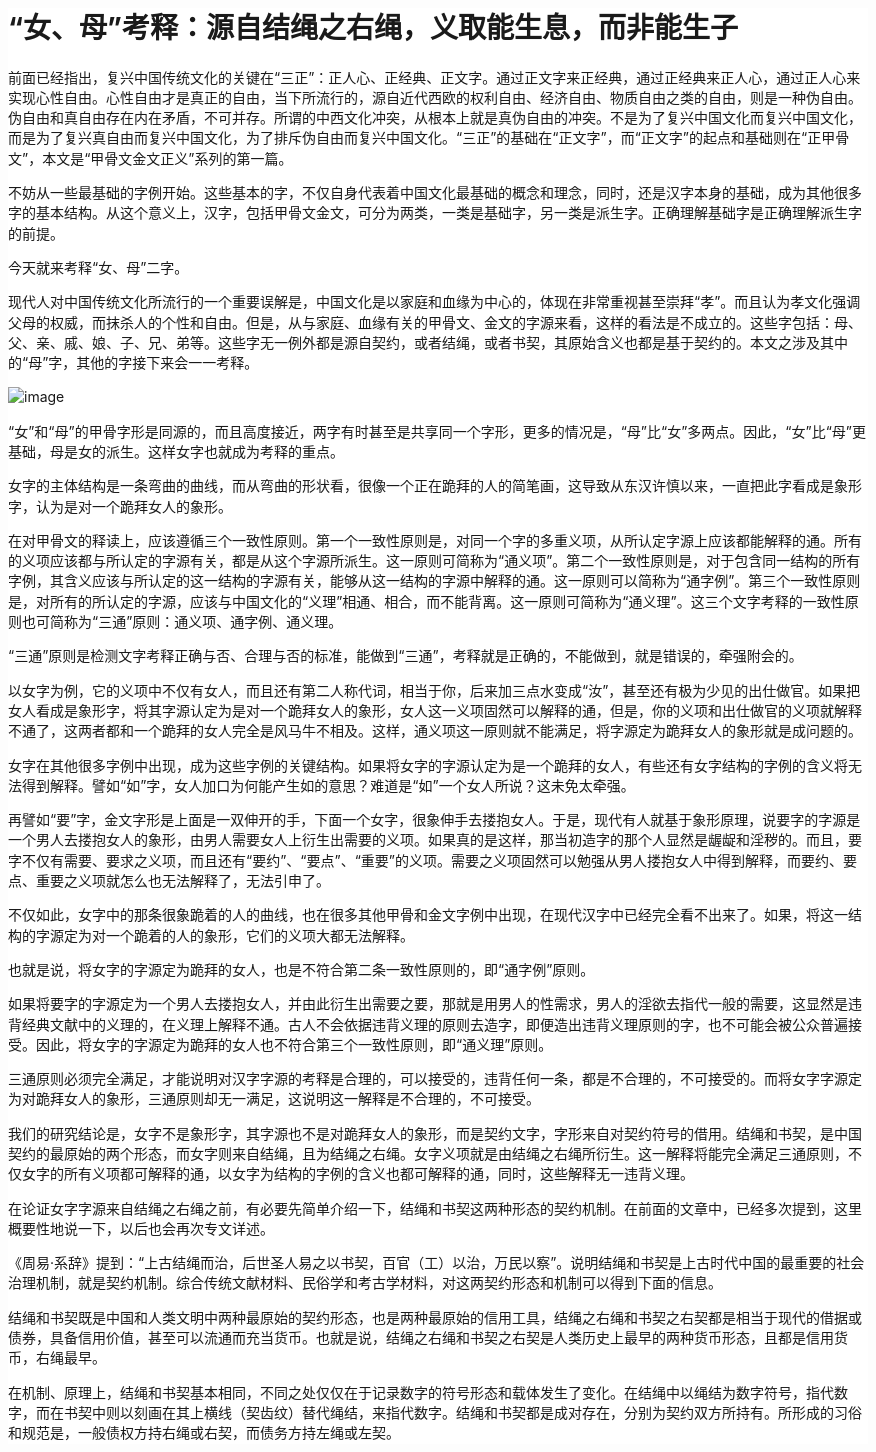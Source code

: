 #  “女、母”考释：源自结绳之右绳，义取能生息，而非能生子

前面已经指出，复兴中国传统文化的关键在“三正”：正人心、正经典、正文字。通过正文字来正经典，通过正经典来正人心，通过正人心来实现心性自由。心性自由才是真正的自由，当下所流行的，源自近代西欧的权利自由、经济自由、物质自由之类的自由，则是一种伪自由。伪自由和真自由存在内在矛盾，不可并存。所谓的中西文化冲突，从根本上就是真伪自由的冲突。不是为了复兴中国文化而复兴中国文化，而是为了复兴真自由而复兴中国文化，为了排斥伪自由而复兴中国文化。“三正”的基础在“正文字”，而“正文字”的起点和基础则在“正甲骨文”，本文是“甲骨文金文正义”系列的第一篇。

不妨从一些最基础的字例开始。这些基本的字，不仅自身代表着中国文化最基础的概念和理念，同时，还是汉字本身的基础，成为其他很多字的基本结构。从这个意义上，汉字，包括甲骨文金文，可分为两类，一类是基础字，另一类是派生字。正确理解基础字是正确理解派生字的前提。

今天就来考释“女、母”二字。

现代人对中国传统文化所流行的一个重要误解是，中国文化是以家庭和血缘为中心的，体现在非常重视甚至崇拜“孝”。而且认为孝文化强调父母的权威，而抹杀人的个性和自由。但是，从与家庭、血缘有关的甲骨文、金文的字源来看，这样的看法是不成立的。这些字包括：母、父、亲、戚、娘、子、兄、弟等。这些字无一例外都是源自契约，或者结绳，或者书契，其原始含义也都是基于契约的。本文之涉及其中的“母”字，其他的字接下来会一一考释。

![image](https://user-images.githubusercontent.com/9961069/130185782-21d8ff0d-e3de-4f03-a767-b8e869ea0026.png)

“女”和“母”的甲骨字形是同源的，而且高度接近，两字有时甚至是共享同一个字形，更多的情况是，“母”比“女”多两点。因此，“女”比“母”更基础，母是女的派生。这样女字也就成为考释的重点。

女字的主体结构是一条弯曲的曲线，而从弯曲的形状看，很像一个正在跪拜的人的简笔画，这导致从东汉许慎以来，一直把此字看成是象形字，认为是对一个跪拜女人的象形。

在对甲骨文的释读上，应该遵循三个一致性原则。第一个一致性原则是，对同一个字的多重义项，从所认定字源上应该都能解释的通。所有的义项应该都与所认定的字源有关，都是从这个字源所派生。这一原则可简称为“通义项”。第二个一致性原则是，对于包含同一结构的所有字例，其含义应该与所认定的这一结构的字源有关，能够从这一结构的字源中解释的通。这一原则可以简称为“通字例”。第三个一致性原则是，对所有的所认定的字源，应该与中国文化的“义理”相通、相合，而不能背离。这一原则可简称为“通义理”。这三个文字考释的一致性原则也可简称为“三通”原则：通义项、通字例、通义理。

“三通”原则是检测文字考释正确与否、合理与否的标准，能做到“三通”，考释就是正确的，不能做到，就是错误的，牵强附会的。

以女字为例，它的义项中不仅有女人，而且还有第二人称代词，相当于你，后来加三点水变成“汝”，甚至还有极为少见的出仕做官。如果把女人看成是象形字，将其字源认定为是对一个跪拜女人的象形，女人这一义项固然可以解释的通，但是，你的义项和出仕做官的义项就解释不通了，这两者都和一个跪拜的女人完全是风马牛不相及。这样，通义项这一原则就不能满足，将字源定为跪拜女人的象形就是成问题的。

女字在其他很多字例中出现，成为这些字例的关键结构。如果将女字的字源认定为是一个跪拜的女人，有些还有女字结构的字例的含义将无法得到解释。譬如“如”字，女人加口为何能产生如的意思？难道是“如”一个女人所说？这未免太牵强。

再譬如“要”字，金文字形是上面是一双伸开的手，下面一个女字，很象伸手去搂抱女人。于是，现代有人就基于象形原理，说要字的字源是一个男人去搂抱女人的象形，由男人需要女人上衍生出需要的义项。如果真的是这样，那当初造字的那个人显然是龌龊和淫秽的。而且，要字不仅有需要、要求之义项，而且还有“要约”、“要点”、“重要”的义项。需要之义项固然可以勉强从男人搂抱女人中得到解释，而要约、要点、重要之义项就怎么也无法解释了，无法引申了。

不仅如此，女字中的那条很象跪着的人的曲线，也在很多其他甲骨和金文字例中出现，在现代汉字中已经完全看不出来了。如果，将这一结构的字源定为对一个跪着的人的象形，它们的义项大都无法解释。

也就是说，将女字的字源定为跪拜的女人，也是不符合第二条一致性原则的，即“通字例”原则。

如果将要字的字源定为一个男人去搂抱女人，并由此衍生出需要之要，那就是用男人的性需求，男人的淫欲去指代一般的需要，这显然是违背经典文献中的义理的，在义理上解释不通。古人不会依据违背义理的原则去造字，即便造出违背义理原则的字，也不可能会被公众普遍接受。因此，将女字的字源定为跪拜的女人也不符合第三个一致性原则，即“通义理”原则。

三通原则必须完全满足，才能说明对汉字字源的考释是合理的，可以接受的，违背任何一条，都是不合理的，不可接受的。而将女字字源定为对跪拜女人的象形，三通原则却无一满足，这说明这一解释是不合理的，不可接受。

我们的研究结论是，女字不是象形字，其字源也不是对跪拜女人的象形，而是契约文字，字形来自对契约符号的借用。结绳和书契，是中国契约的最原始的两个形态，而女字则来自结绳，且为结绳之右绳。女字义项就是由结绳之右绳所衍生。这一解释将能完全满足三通原则，不仅女字的所有义项都可解释的通，以女字为结构的字例的含义也都可解释的通，同时，这些解释无一违背义理。

在论证女字字源来自结绳之右绳之前，有必要先简单介绍一下，结绳和书契这两种形态的契约机制。在前面的文章中，已经多次提到，这里概要性地说一下，以后也会再次专文详述。

《周易·系辞》提到：“上古结绳而治，后世圣人易之以书契，百官（工）以治，万民以察”。说明结绳和书契是上古时代中国的最重要的社会治理机制，就是契约机制。综合传统文献材料、民俗学和考古学材料，对这两契约形态和机制可以得到下面的信息。

结绳和书契既是中国和人类文明中两种最原始的契约形态，也是两种最原始的信用工具，结绳之右绳和书契之右契都是相当于现代的借据或债券，具备信用价值，甚至可以流通而充当货币。也就是说，结绳之右绳和书契之右契是人类历史上最早的两种货币形态，且都是信用货币，右绳最早。

在机制、原理上，结绳和书契基本相同，不同之处仅仅在于记录数字的符号形态和载体发生了变化。在结绳中以绳结为数字符号，指代数字，而在书契中则以刻画在其上横线（契齿纹）替代绳结，来指代数字。结绳和书契都是成对存在，分别为契约双方所持有。所形成的习俗和规范是，一般债权方持右绳或右契，而债务方持左绳或左契。
